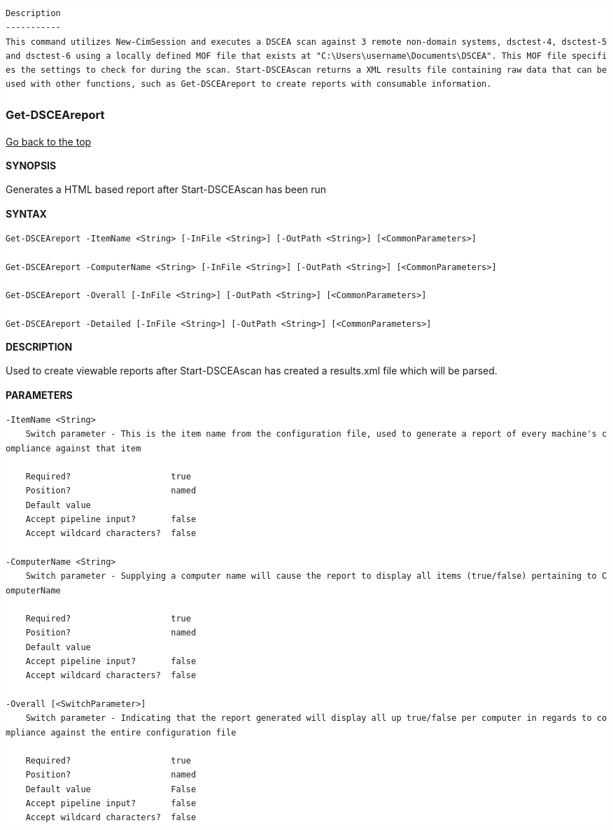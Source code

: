     Description
    -----------
    This command utilizes New-CimSession and executes a DSCEA scan against 3 remote non-domain systems, dsctest-4, dsctest-5 and dsctest-6 using a locally defined MOF file that exists at "C:\Users\username\Documents\DSCEA". This MOF file specifies the settings to check for during the scan. Start-DSCEAscan returns a XML results file containing raw data that can be used with other functions, such as Get-DSCEAreport to create reports with consumable information.


<h3 id="GetDSCEAreport"><strong>Get-DSCEAreport</strong></h3>
<p><a href="#Top">Go back to the top</a></p>

**SYNOPSIS**

Generates a HTML based report after Start-DSCEAscan has been run
    
**SYNTAX**

    Get-DSCEAreport -ItemName <String> [-InFile <String>] [-OutPath <String>] [<CommonParameters>]
    
    Get-DSCEAreport -ComputerName <String> [-InFile <String>] [-OutPath <String>] [<CommonParameters>]
    
    Get-DSCEAreport -Overall [-InFile <String>] [-OutPath <String>] [<CommonParameters>]
    
    Get-DSCEAreport -Detailed [-InFile <String>] [-OutPath <String>] [<CommonParameters>]
    
**DESCRIPTION**

Used to create viewable reports after Start-DSCEAscan has created a results.xml file which will be parsed.
    
**PARAMETERS**

    -ItemName <String>
        Switch parameter - This is the item name from the configuration file, used to generate a report of every machine's compliance against that item
        
        Required?                    true
        Position?                    named
        Default value                
        Accept pipeline input?       false
        Accept wildcard characters?  false
        
    -ComputerName <String>
        Switch parameter - Supplying a computer name will cause the report to display all items (true/false) pertaining to ComputerName
        
        Required?                    true
        Position?                    named
        Default value                
        Accept pipeline input?       false
        Accept wildcard characters?  false
        
    -Overall [<SwitchParameter>]
        Switch parameter - Indicating that the report generated will display all up true/false per computer in regards to compliance against the entire configuration file
        
        Required?                    true
        Position?                    named
        Default value                False
        Accept pipeline input?       false
        Accept wildcard characters?  false
        